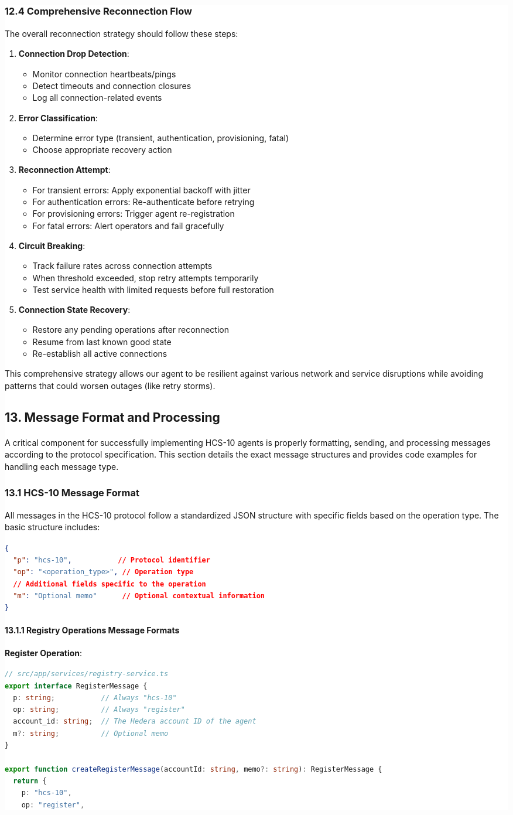 ### 12.4 Comprehensive Reconnection Flow

The overall reconnection strategy should follow these steps:

1. **Connection Drop Detection**:
   - Monitor connection heartbeats/pings
   - Detect timeouts and connection closures
   - Log all connection-related events

2. **Error Classification**:
   - Determine error type (transient, authentication, provisioning, fatal)
   - Choose appropriate recovery action

3. **Reconnection Attempt**:
   - For transient errors: Apply exponential backoff with jitter
   - For authentication errors: Re-authenticate before retrying
   - For provisioning errors: Trigger agent re-registration
   - For fatal errors: Alert operators and fail gracefully

4. **Circuit Breaking**:
   - Track failure rates across connection attempts
   - When threshold exceeded, stop retry attempts temporarily
   - Test service health with limited requests before full restoration

5. **Connection State Recovery**:
   - Restore any pending operations after reconnection
   - Resume from last known good state
   - Re-establish all active connections

This comprehensive strategy allows our agent to be resilient against various network and service disruptions while avoiding patterns that could worsen outages (like retry storms).

## 13. Message Format and Processing

A critical component for successfully implementing HCS-10 agents is properly formatting, sending, and processing messages according to the protocol specification. This section details the exact message structures and provides code examples for handling each message type.

### 13.1 HCS-10 Message Format

All messages in the HCS-10 protocol follow a standardized JSON structure with specific fields based on the operation type. The basic structure includes:

```json
{
  "p": "hcs-10",           // Protocol identifier
  "op": "<operation_type>", // Operation type
  // Additional fields specific to the operation
  "m": "Optional memo"      // Optional contextual information
}
```

#### 13.1.1 Registry Operations Message Formats

**Register Operation**:
```typescript
// src/app/services/registry-service.ts
export interface RegisterMessage {
  p: string;           // Always "hcs-10"
  op: string;          // Always "register"
  account_id: string;  // The Hedera account ID of the agent
  m?: string;          // Optional memo
}

export function createRegisterMessage(accountId: string, memo?: string): RegisterMessage {
  return {
    p: "hcs-10",
    op: "register",
```